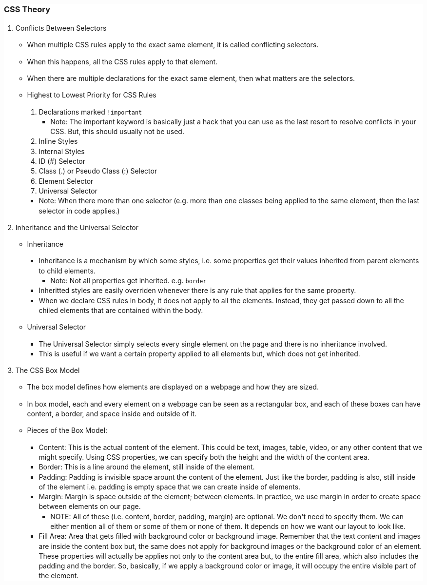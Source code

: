 ### CSS Theory

1. Conflicts Between Selectors

   - When multiple CSS rules apply to the exact same element, it is called conflicting selectors.
   - When this happens, all the CSS rules apply to that element.
   - When there are multiple declarations for the exact same element, then what matters are the selectors.

   - Highest to Lowest Priority for CSS Rules

     1. Declarations marked `!important`
        - Note: The important keyword is basically just a hack that you can use as the last resort to resolve conflicts in your CSS. But, this should usually not be used.
     2. Inline Styles
     3. Internal Styles
     4. ID (#) Selector
     5. Class (.) or Pseudo Class (:) Selector
     6. Element Selector
     7. Universal Selector

     - Note: When there more than one selector (e.g. more than one classes being applied to the same element, then the last selector in code applies.)

2. Inheritance and the Universal Selector

   - Inheritance

     - Inheritance is a mechanism by which some styles, i.e. some properties get their values inherited from parent elements to child elements.
       - Note: Not all properties get inherited. e.g. `border`
     - Inheritted styles are easily overriden whenever there is any rule that applies for the same property.
     - When we declare CSS rules in body, it does not apply to all the elements. Instead, they get passed down to all the chiled elements that are contained within the body.

   - Universal Selector
     - The Universal Selector simply selects every single element on the page and there is no inheritance involved.
     - This is useful if we want a certain property applied to all elements but, which does not get inherited.

3. The CSS Box Model

   - The box model defines how elements are displayed on a webpage and how they are sized.
   - In box model, each and every element on a webpage can be seen as a rectangular box, and each of these boxes can have content, a border, and space inside and outside of it.
   - Pieces of the Box Model:

     - Content: This is the actual content of the element. This could be text, images, table, video, or any other content that we might specify. Using CSS properties, we can specify both the height and the width of the content area.
     - Border: This is a line around the element, still inside of the element.
     - Padding: Padding is invisible space arount the content of the element. Just like the border, padding is also, still inside of the element i.e. padding is empty space that we can create inside of elements.
     - Margin: Margin is space outside of the element; between elements. In practice, we use margin in order to create space between elements on our page.
       - NOTE: All of these (i.e. content, border, padding, margin) are optional. We don't need to specify them. We can either mention all of them or some of them or none of them. It depends on how we want our layout to look like.
     - Fill Area: Area that gets filled with background color or background image. Remember that the text content and images are inside the content box but, the same does not apply for background images or the background color of an element. These properties will actually be applies not only to the content area but, to the entire fill area, which also includes the padding and the border. So, basically, if we apply a background color or image, it will occupy the entire visible part of the element.
